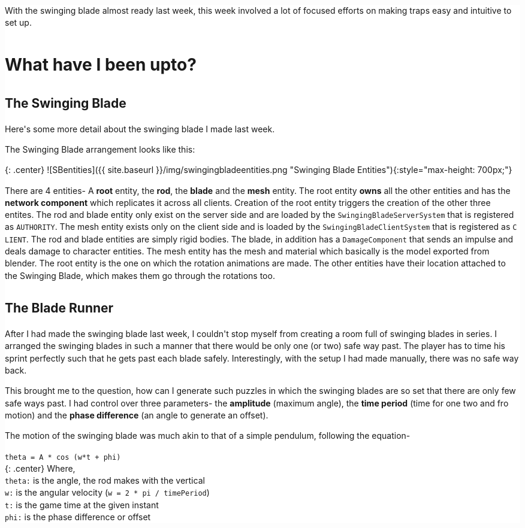 </script>

With the swinging blade almost ready last week, this week involved a lot of focused efforts on making traps easy and intuitive to set up.

# What have I been upto?

## The Swinging Blade
Here's some more detail about the swinging blade I made last week.

The Swinging Blade arrangement looks like this:

{: .center}
![SBentities]({{ site.baseurl }}/img/swingingbladeentities.png "Swinging Blade Entities"){:style="max-height: 700px;"}

There are 4 entities- A **root** entity, the **rod**, the **blade** and the **mesh** entity. The root entity **owns** all the other entities and has the **network component** which replicates it across all clients. Creation of the root entity triggers the creation of the other three entites. The rod and blade entity only exist on the server side and are loaded by the `SwingingBladeServerSystem` that is registered as `AUTHORITY`. The mesh entity exists only on the client side and is loaded by the `SwingingBladeClientSystem` that is registered as `CLIENT`. The rod and blade entities are simply rigid bodies. The blade, in addition has a `DamageComponent` that sends an impulse and deals damage to character entities. The mesh entity has the mesh and material which basically is the model exported from blender. The root entity is the one on which the rotation animations are made. The other entities have their location attached to the Swinging Blade, which makes them go through the rotations too.


## The Blade Runner
After I had made the swinging blade last week, I couldn't stop myself from creating a room full of swinging blades in series. I arranged the swinging blades in such a manner that there would be only one (or two) safe way past. The player has to time his sprint perfectly such that he gets past each blade safely. Interestingly, with the setup I had made manually, there was no safe way back.

<div class="videowrapper">
    <iframe width="1024" height="768" src="https://www.youtube.com/embed/MYmNFplY8Sc" frameborder="0" allowfullscreen></iframe>
</div>

This brought me to the question, how can I generate such puzzles in which the swinging blades are so set that there are only few safe ways past. I had control over three parameters- the **amplitude** (maximum angle), the **time period** (time for one two and fro motion) and the **phase difference** (an angle to generate an offset).

The motion of the swinging blade was much akin to that of a simple pendulum, following the equation-  

`theta = A * cos (w*t + phi)`  
{: .center}
Where,  
`theta:` is the angle, the rod makes with the vertical   
`w:` is the angular velocity (`w = 2 * pi / timePeriod`)  
`t:` is the game time at the given instant  
`phi:` is the phase difference or offset  
